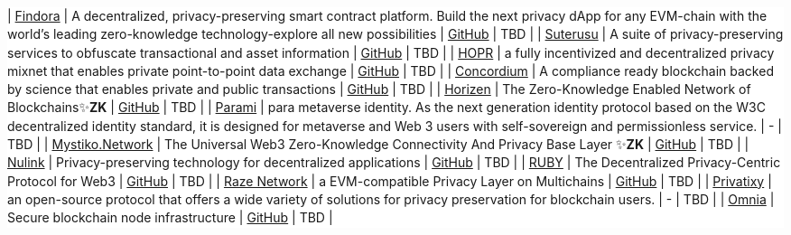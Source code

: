 | [Findora](https://findora.org)                               | A decentralized, privacy-preserving smart contract platform. Build the next privacy dApp for any EVM-chain with the world’s leading zero-knowledge technology-explore all new possibilities                                       | [GitHub](https://github.com/findoranetwork)                                                                                                          | TBD               | 
| [Suterusu](https://suterusu.io)                              | A suite of privacy-preserving services to obfuscate transactional and asset information                                                                                                                                           | [GitHub](https://github.com/suterusu-team)                                                                                                           | TBD               | 
| [HOPR](https://hoprnet.org/protocol)                         | a fully incentivized and decentralized privacy mixnet that enables private point-to-point data exchange                                                                                                                           | [GitHub](https://github.com/hoprnet)                                                                                                                 | TBD               | 
| [Concordium](https://concordium.com)                         | A compliance ready blockchain backed by science that enables private and public transactions                                                                                                                                      | [GitHub](https://github.com/Concordium)                                                                                                              | TBD               | 
| [Horizen](https://www.horizen.io)                            | The Zero-Knowledge Enabled Network of Blockchains✨️**ZK**                                                                                                                                                                         | [GitHub](https://github.com/horizenofficial)                                                                                                         | TBD               | 
| [Parami](https://parami.io)                                  | para metaverse identity. As the next generation identity protocol based on the W3C decentralized identity standard, it is designed for metaverse and Web 3 users with self-sovereign and permissionless service.                  | -                                                                                                                                                    | TBD               | 
| [Mystiko.Network](https://mystiko.network)                   | The Universal Web3 Zero-Knowledge Connectivity And Privacy Base Layer ✨️**ZK**                                                                                                                                                    | [GitHub](https://github.com/mystikonetwork)                                                                                                          | TBD               | 
| [Nulink](https://www.nulink.org)                             | Privacy-preserving technology for decentralized applications                                                                                                                                                                      | [GitHub](https://github.com/NuLink-network)                                                                                                          | TBD               | 
| [RUBY](https://www.ruby.xyz)                                 | The Decentralized Privacy-Centric Protocol for Web3                                                                                                                                                                               | [GitHub](https://github.com/Ruby-Protocol)                                                                                                           | TBD               | 
| [Raze Network](https://www.raze.network)                     | a EVM-compatible Privacy Layer on Multichains                                                                                                                                                                                     | [GitHub](https://github.com/Raze-Net)                                                                                                                | TBD               |
| [Privatixy](https://privatixy.io)                            | an open-source protocol that offers a wide variety of solutions for privacy preservation for blockchain users.                                                                                                                    | -                                                                                                                                                    | TBD               |
| [Omnia](https://omniatech.io)                                | Secure blockchain node infrastructure                                                                                                                                                                                             | [GitHub](https://github.com/omniaprotocol)                                                                                                           | TBD               |